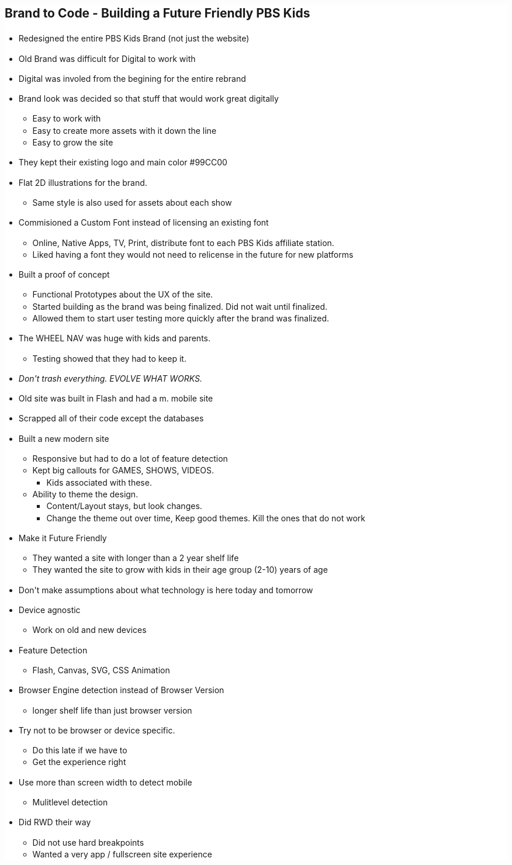 Brand to Code - Building a Future Friendly PBS Kids
---
- Redesigned the entire PBS Kids Brand (not just the website)
- Old Brand was difficult for Digital to work with
- Digital was involed from the begining for the entire rebrand
- Brand look was decided so that stuff that would work great digitally
    - Easy to work with
    - Easy to create more assets with it down the line
    - Easy to grow the site
- They kept their existing logo and main color #99CC00
- Flat 2D illustrations for the brand. 
    - Same style is also used for assets about each show
- Commisioned a Custom Font instead of licensing an existing font
    - Online, Native Apps, TV, Print, distribute font to each PBS Kids affiliate station.
    - Liked having a font they would not need to relicense in the future for
      new platforms
- Built a proof of concept
    - Functional Prototypes about the UX of the site.
    - Started building as the brand was being finalized. Did not wait until
      finalized.
    - Allowed them to start user testing more quickly after the brand was finalized.
- The WHEEL NAV was huge with kids and parents.
    - Testing showed that they had to keep it.
- *Don't trash everything. EVOLVE WHAT WORKS.*
- Old site was built in Flash and had a m. mobile site
- Scrapped all of their code except the databases
- Built a new modern site
    - Responsive but had to do a lot of feature detection
    - Kept big callouts for GAMES, SHOWS, VIDEOS.
        - Kids associated with these.
    - Ability to theme the design. 
        - Content/Layout stays, but look changes.
        - Change the theme out over time, Keep good themes. Kill the ones that do not work
- Make it Future Friendly
    - They wanted a site with longer than a 2 year shelf life
    - They wanted the site to grow with kids in their age group (2-10) years of age
- Don't make assumptions about what technology is here today and tomorrow
- Device agnostic 
    - Work on old and new devices

- Feature Detection 
    - Flash, Canvas, SVG, CSS Animation
- Browser Engine detection instead of Browser Version
    - longer shelf life than just browser version
- Try not to be browser or device specific.
    - Do this late if we have to 
    - Get the experience right

- Use more than screen width to detect mobile
    - Mulitlevel detection

- Did RWD their way
    - Did not use hard breakpoints
    - Wanted a very app / fullscreen site experience
    